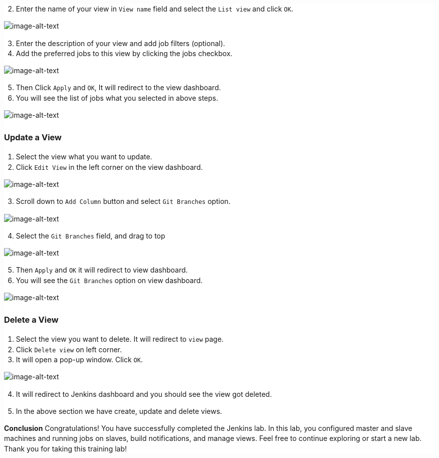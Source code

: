 2. Enter the name of your view in `View name` field and select the `List view` and click `OK`.  

<img src="https://qloudableassets.blob.core.windows.net/devops/Jenkins/Generic/Intermediate/img/v-list-view.png?st=2019-09-06T10%3A31%3A31Z&se=2022-09-07T10%3A31%3A00Z&sp=rl&sv=2018-03-28&sr=c&sig=fwljWymO6LKz5xubtKh3mAsK3r858hNP%2Bl6%2FtadP4MM%3D" alt="image-alt-text" >

3. Enter the description of your view and add job filters (optional).  
4. Add the preferred jobs to this view by clicking the jobs checkbox.

<img src="https://qloudableassets.blob.core.windows.net/devops/Jenkins/Generic/Intermediate/img/v-jobs-checkboxs.png?st=2019-09-06T10%3A31%3A31Z&se=2022-09-07T10%3A31%3A00Z&sp=rl&sv=2018-03-28&sr=c&sig=fwljWymO6LKz5xubtKh3mAsK3r858hNP%2Bl6%2FtadP4MM%3D" alt="image-alt-text" >

5. Then Click `Apply` and `OK`, It will redirect to the view dashboard.
6. You will see the list of jobs what you selected in above steps.

<img src="https://qloudableassets.blob.core.windows.net/devops/Jenkins/Generic/Intermediate/img/v-above-step.png?st=2019-09-06T10%3A31%3A31Z&se=2022-09-07T10%3A31%3A00Z&sp=rl&sv=2018-03-28&sr=c&sig=fwljWymO6LKz5xubtKh3mAsK3r858hNP%2Bl6%2FtadP4MM%3D" alt="image-alt-text" >

###  Update a View

1. Select the view what you want to update.
2. Click `Edit View` in the left corner on the view dashboard.

<img src="https://qloudableassets.blob.core.windows.net/devops/Jenkins/Generic/Intermediate/img/v-edit-view.png?st=2019-09-06T10%3A31%3A31Z&se=2022-09-07T10%3A31%3A00Z&sp=rl&sv=2018-03-28&sr=c&sig=fwljWymO6LKz5xubtKh3mAsK3r858hNP%2Bl6%2FtadP4MM%3D" alt="image-alt-text" >

3. Scroll down to `Add Column` button and select `Git Branches` option.

<img src="https://qloudableassets.blob.core.windows.net/devops/Jenkins/Generic/Intermediate/img/v-git-branch.png?st=2019-09-06T10%3A31%3A31Z&se=2022-09-07T10%3A31%3A00Z&sp=rl&sv=2018-03-28&sr=c&sig=fwljWymO6LKz5xubtKh3mAsK3r858hNP%2Bl6%2FtadP4MM%3D" alt="image-alt-text" >

4. Select the `Git Branches` field, and drag to top

<img src="https://qloudableassets.blob.core.windows.net/devops/Jenkins/Generic/Intermediate/img/v-dragto%20top.png?st=2019-09-06T10%3A31%3A31Z&se=2022-09-07T10%3A31%3A00Z&sp=rl&sv=2018-03-28&sr=c&sig=fwljWymO6LKz5xubtKh3mAsK3r858hNP%2Bl6%2FtadP4MM%3D" alt="image-alt-text" >

5. Then `Apply` and `OK` it will redirect to view dashboard.
6. You will see the `Git Branches` option on view dashboard.

<img src="https://qloudableassets.blob.core.windows.net/devops/Jenkins/Generic/Intermediate/img/v-git-branch-view-dashboard.png?st=2019-09-06T10%3A31%3A31Z&se=2022-09-07T10%3A31%3A00Z&sp=rl&sv=2018-03-28&sr=c&sig=fwljWymO6LKz5xubtKh3mAsK3r858hNP%2Bl6%2FtadP4MM%3D" alt="image-alt-text" >

###  Delete a View

1. Select the view you want to delete. It will redirect to `view` page.
2. Click `Delete view` on left corner.
3. It will open a pop-up window. Click `OK`.

<img src="https://qloudableassets.blob.core.windows.net/devops/Jenkins/Generic/Intermediate/img/v-delete-yes.png?st=2019-09-06T10%3A31%3A31Z&se=2022-09-07T10%3A31%3A00Z&sp=rl&sv=2018-03-28&sr=c&sig=fwljWymO6LKz5xubtKh3mAsK3r858hNP%2Bl6%2FtadP4MM%3D" alt="image-alt-text" >

4. It will redirect to Jenkins dashboard and you should see the view got deleted.

5. In the above section we have create, update and delete views. 

**Conclusion** Congratulations! You have successfully completed the Jenkins lab. In this lab, you configured master and slave machines and running jobs on slaves, build notifications, and manage views. Feel free to continue exploring or start a new lab. Thank you for taking this training lab!
